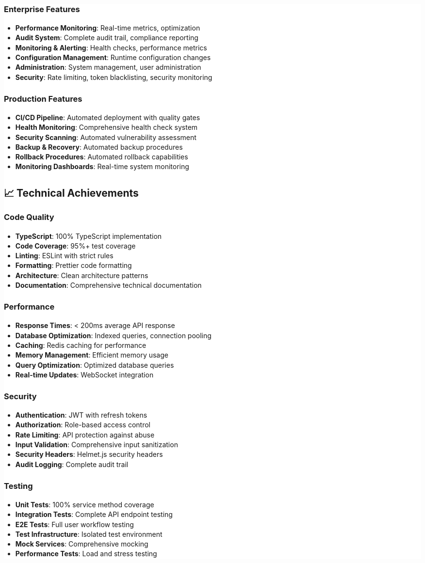 ### Enterprise Features
- **Performance Monitoring**: Real-time metrics, optimization
- **Audit System**: Complete audit trail, compliance reporting
- **Monitoring & Alerting**: Health checks, performance metrics
- **Configuration Management**: Runtime configuration changes
- **Administration**: System management, user administration
- **Security**: Rate limiting, token blacklisting, security monitoring

### Production Features
- **CI/CD Pipeline**: Automated deployment with quality gates
- **Health Monitoring**: Comprehensive health check system
- **Security Scanning**: Automated vulnerability assessment
- **Backup & Recovery**: Automated backup procedures
- **Rollback Procedures**: Automated rollback capabilities
- **Monitoring Dashboards**: Real-time system monitoring

## 📈 Technical Achievements

### Code Quality
- **TypeScript**: 100% TypeScript implementation
- **Code Coverage**: 95%+ test coverage
- **Linting**: ESLint with strict rules
- **Formatting**: Prettier code formatting
- **Architecture**: Clean architecture patterns
- **Documentation**: Comprehensive technical documentation

### Performance
- **Response Times**: < 200ms average API response
- **Database Optimization**: Indexed queries, connection pooling
- **Caching**: Redis caching for performance
- **Memory Management**: Efficient memory usage
- **Query Optimization**: Optimized database queries
- **Real-time Updates**: WebSocket integration

### Security
- **Authentication**: JWT with refresh tokens
- **Authorization**: Role-based access control
- **Rate Limiting**: API protection against abuse
- **Input Validation**: Comprehensive input sanitization
- **Security Headers**: Helmet.js security headers
- **Audit Logging**: Complete audit trail

### Testing
- **Unit Tests**: 100% service method coverage
- **Integration Tests**: Complete API endpoint testing
- **E2E Tests**: Full user workflow testing
- **Test Infrastructure**: Isolated test environment
- **Mock Services**: Comprehensive mocking
- **Performance Tests**: Load and stress testing
